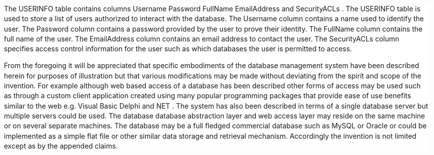 The USERINFO table contains columns Username Password FullName EmailAddress and SecurityACLs . The USERINFO table is used to store a list of users authorized to interact with the database. The Username column contains a name used to identify the user. The Password column contains a password provided by the user to prove their identity. The FullName column contains the full name of the user. The EmailAddress column contains an email address to contact the user. The SecurityACLs column specifies access control information for the user such as which databases the user is permitted to access.

From the foregoing it will be appreciated that specific embodiments of the database management system have been described herein for purposes of illustration but that various modifications may be made without deviating from the spirit and scope of the invention. For example although web based access of a database has been described other forms of access may be used such as through a custom client application created using many popular programming packages that provide ease of use benefits similar to the web e.g. Visual Basic Delphi and NET . The system has also been described in terms of a single database server but multiple servers could be used. The database database abstraction layer and web access layer may reside on the same machine or on several separate machines. The database may be a full fledged commercial database such as MySQL or Oracle or could be implemented as a simple flat file or other similar data storage and retrieval mechanism. Accordingly the invention is not limited except as by the appended claims.

